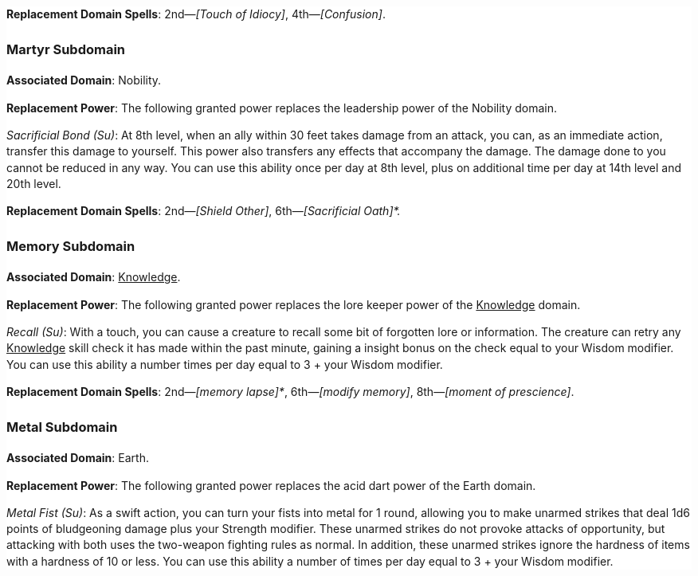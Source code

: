 **Replacement Domain Spells**: 2nd—*[Touch of
Idiocy]*,
4th—*[Confusion]*.

### Martyr Subdomain

**Associated Domain**: Nobility.

**Replacement Power**: The following granted power replaces the
leadership power of the Nobility domain.

*Sacrificial Bond (Su)*: At 8th level, when an ally within 30 feet takes
damage from an attack, you can, as an immediate action, transfer this
damage to yourself. This power also transfers any effects that accompany
the damage. The damage done to you cannot be reduced in any way. You can
use this ability once per day at 8th level, plus on additional time per
day at 14th level and 20th level.

**Replacement Domain Spells**: 2nd—*[Shield
Other]*, 6th—*[Sacrificial
Oath]\*.*

### Memory Subdomain

**Associated Domain**:
[Knowledge](#knowledge-domain).

**Replacement Power**: The following granted power replaces the lore
keeper power of the
[Knowledge](#knowledge-domain)
domain.

*Recall (Su)*: With a touch, you can cause a creature to recall some bit
of forgotten lore or information. The creature can retry any
[Knowledge](#knowledge-domain)
skill check it has made within the past minute, gaining a insight bonus
on the check equal to your Wisdom modifier. You can use this ability a
number times per day equal to 3 + your Wisdom modifier.

**Replacement Domain Spells**: 2nd—*[memory
lapse]\**, 6th—*[modify
memory]*, 8th—*[moment of
prescience]*.

### Metal Subdomain

**Associated Domain**: Earth.

**Replacement Power**: The following granted power replaces the acid
dart power of the Earth domain.

*Metal Fist (Su)*: As a swift action, you can turn your fists into metal
for 1 round, allowing you to make unarmed strikes that deal 1d6 points
of bludgeoning damage plus your Strength modifier. These unarmed strikes
do not provoke attacks of opportunity, but attacking with both uses the
two-weapon fighting rules as normal. In addition, these unarmed strikes
ignore the hardness of items with a hardness of 10 or less. You can use
this ability a number of times per day equal to 3 + your Wisdom
modifier.
